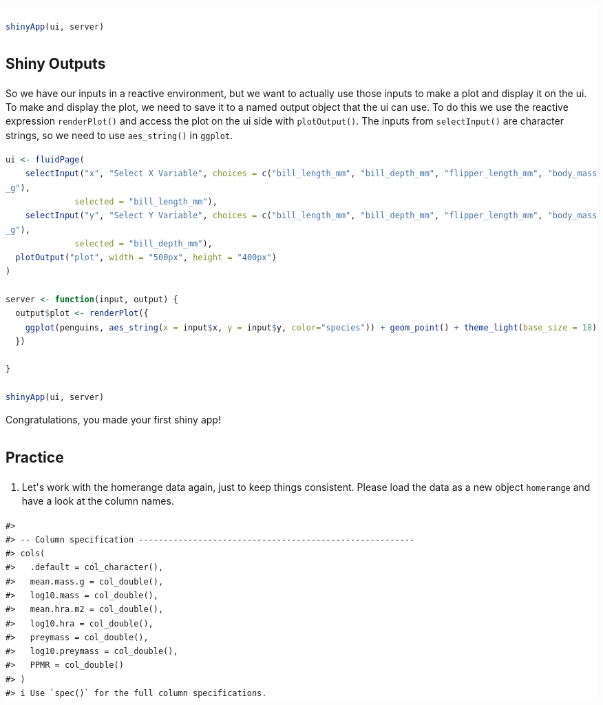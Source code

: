 ```r

shinyApp(ui, server)
```

## Shiny Outputs  
So we have our inputs in a reactive environment, but we want to actually use those inputs to make a plot and display it on the ui. To make and display the plot, we need to save it to a named output object that the ui can use. To do this we use the reactive expression `renderPlot()` and access the plot on the ui side with `plotOutput()`. The inputs from `selectInput()` are character strings, so we need to use `aes_string()` in `ggplot`.

```r
ui <- fluidPage(
    selectInput("x", "Select X Variable", choices = c("bill_length_mm", "bill_depth_mm", "flipper_length_mm", "body_mass_g"),
              selected = "bill_length_mm"),
    selectInput("y", "Select Y Variable", choices = c("bill_length_mm", "bill_depth_mm", "flipper_length_mm", "body_mass_g"),
              selected = "bill_depth_mm"),
  plotOutput("plot", width = "500px", height = "400px")
)

server <- function(input, output) {
  output$plot <- renderPlot({
    ggplot(penguins, aes_string(x = input$x, y = input$y, color="species")) + geom_point() + theme_light(base_size = 18)
  })

}

shinyApp(ui, server)
```

Congratulations, you made your first shiny app!  

## Practice  
1. Let's work with the homerange data again, just to keep things consistent. Please load the data as a new object `homerange` and have a look at the column names.    

```
#> 
#> -- Column specification --------------------------------------------------------
#> cols(
#>   .default = col_character(),
#>   mean.mass.g = col_double(),
#>   log10.mass = col_double(),
#>   mean.hra.m2 = col_double(),
#>   log10.hra = col_double(),
#>   preymass = col_double(),
#>   log10.preymass = col_double(),
#>   PPMR = col_double()
#> )
#> i Use `spec()` for the full column specifications.
```
